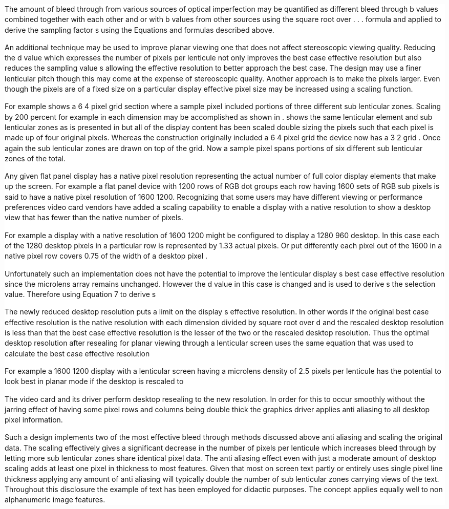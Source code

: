 The amount of bleed through from various sources of optical imperfection may be quantified as different bleed through b values combined together with each other and or with b values from other sources using the square root over . . . formula and applied to derive the sampling factor s using the Equations and formulas described above.

An additional technique may be used to improve planar viewing one that does not affect stereoscopic viewing quality. Reducing the d value which expresses the number of pixels per lenticule not only improves the best case effective resolution but also reduces the sampling value s allowing the effective resolution to better approach the best case. The design may use a finer lenticular pitch though this may come at the expense of stereoscopic quality. Another approach is to make the pixels larger. Even though the pixels are of a fixed size on a particular display effective pixel size may be increased using a scaling function.

For example shows a 6 4 pixel grid section where a sample pixel included portions of three different sub lenticular zones. Scaling by 200 percent for example in each dimension may be accomplished as shown in . shows the same lenticular element and sub lenticular zones as is presented in but all of the display content has been scaled double sizing the pixels such that each pixel is made up of four original pixels. Whereas the construction originally included a 6 4 pixel grid the device now has a 3 2 grid . Once again the sub lenticular zones are drawn on top of the grid. Now a sample pixel spans portions of six different sub lenticular zones of the total.

Any given flat panel display has a native pixel resolution representing the actual number of full color display elements that make up the screen. For example a flat panel device with 1200 rows of RGB dot groups each row having 1600 sets of RGB sub pixels is said to have a native pixel resolution of 1600 1200. Recognizing that some users may have different viewing or performance preferences video card vendors have added a scaling capability to enable a display with a native resolution to show a desktop view that has fewer than the native number of pixels.

For example a display with a native resolution of 1600 1200 might be configured to display a 1280 960 desktop. In this case each of the 1280 desktop pixels in a particular row is represented by 1.33 actual pixels. Or put differently each pixel out of the 1600 in a native pixel row covers 0.75 of the width of a desktop pixel .

Unfortunately such an implementation does not have the potential to improve the lenticular display s best case effective resolution since the microlens array remains unchanged. However the d value in this case is changed and is used to derive s the selection value. Therefore using Equation 7 to derive s 

The newly reduced desktop resolution puts a limit on the display s effective resolution. In other words if the original best case effective resolution is the native resolution with each dimension divided by square root over d and the rescaled desktop resolution is less than that the best case effective resolution is the lesser of the two or the rescaled desktop resolution. Thus the optimal desktop resolution after resealing for planar viewing through a lenticular screen uses the same equation that was used to calculate the best case effective resolution 

For example a 1600 1200 display with a lenticular screen having a microlens density of 2.5 pixels per lenticule has the potential to look best in planar mode if the desktop is rescaled to

The video card and its driver perform desktop resealing to the new resolution. In order for this to occur smoothly without the jarring effect of having some pixel rows and columns being double thick the graphics driver applies anti aliasing to all desktop pixel information.

Such a design implements two of the most effective bleed through methods discussed above anti aliasing and scaling the original data. The scaling effectively gives a significant decrease in the number of pixels per lenticule which increases bleed through by letting more sub lenticular zones share identical pixel data. The anti aliasing effect even with just a moderate amount of desktop scaling adds at least one pixel in thickness to most features. Given that most on screen text partly or entirely uses single pixel line thickness applying any amount of anti aliasing will typically double the number of sub lenticular zones carrying views of the text. Throughout this disclosure the example of text has been employed for didactic purposes. The concept applies equally well to non alphanumeric image features.
